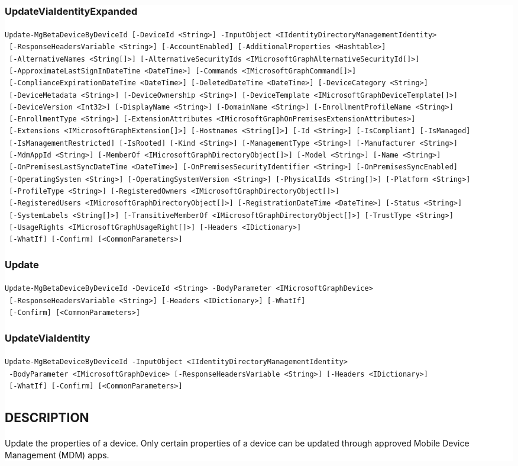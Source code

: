 ### UpdateViaIdentityExpanded
```
Update-MgBetaDeviceByDeviceId [-DeviceId <String>] -InputObject <IIdentityDirectoryManagementIdentity>
 [-ResponseHeadersVariable <String>] [-AccountEnabled] [-AdditionalProperties <Hashtable>]
 [-AlternativeNames <String[]>] [-AlternativeSecurityIds <IMicrosoftGraphAlternativeSecurityId[]>]
 [-ApproximateLastSignInDateTime <DateTime>] [-Commands <IMicrosoftGraphCommand[]>]
 [-ComplianceExpirationDateTime <DateTime>] [-DeletedDateTime <DateTime>] [-DeviceCategory <String>]
 [-DeviceMetadata <String>] [-DeviceOwnership <String>] [-DeviceTemplate <IMicrosoftGraphDeviceTemplate[]>]
 [-DeviceVersion <Int32>] [-DisplayName <String>] [-DomainName <String>] [-EnrollmentProfileName <String>]
 [-EnrollmentType <String>] [-ExtensionAttributes <IMicrosoftGraphOnPremisesExtensionAttributes>]
 [-Extensions <IMicrosoftGraphExtension[]>] [-Hostnames <String[]>] [-Id <String>] [-IsCompliant] [-IsManaged]
 [-IsManagementRestricted] [-IsRooted] [-Kind <String>] [-ManagementType <String>] [-Manufacturer <String>]
 [-MdmAppId <String>] [-MemberOf <IMicrosoftGraphDirectoryObject[]>] [-Model <String>] [-Name <String>]
 [-OnPremisesLastSyncDateTime <DateTime>] [-OnPremisesSecurityIdentifier <String>] [-OnPremisesSyncEnabled]
 [-OperatingSystem <String>] [-OperatingSystemVersion <String>] [-PhysicalIds <String[]>] [-Platform <String>]
 [-ProfileType <String>] [-RegisteredOwners <IMicrosoftGraphDirectoryObject[]>]
 [-RegisteredUsers <IMicrosoftGraphDirectoryObject[]>] [-RegistrationDateTime <DateTime>] [-Status <String>]
 [-SystemLabels <String[]>] [-TransitiveMemberOf <IMicrosoftGraphDirectoryObject[]>] [-TrustType <String>]
 [-UsageRights <IMicrosoftGraphUsageRight[]>] [-Headers <IDictionary>]
 [-WhatIf] [-Confirm] [<CommonParameters>]
```

### Update
```
Update-MgBetaDeviceByDeviceId -DeviceId <String> -BodyParameter <IMicrosoftGraphDevice>
 [-ResponseHeadersVariable <String>] [-Headers <IDictionary>] [-WhatIf]
 [-Confirm] [<CommonParameters>]
```

### UpdateViaIdentity
```
Update-MgBetaDeviceByDeviceId -InputObject <IIdentityDirectoryManagementIdentity>
 -BodyParameter <IMicrosoftGraphDevice> [-ResponseHeadersVariable <String>] [-Headers <IDictionary>]
 [-WhatIf] [-Confirm] [<CommonParameters>]
```

## DESCRIPTION
Update the properties of a device.
Only certain properties of a device can be updated through approved Mobile Device Management (MDM) apps.
